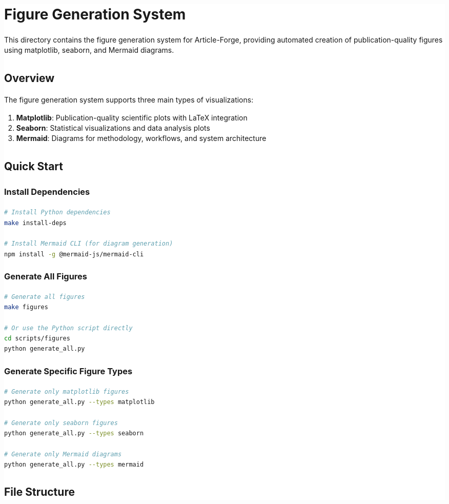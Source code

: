 # Figure Generation System

This directory contains the figure generation system for Article-Forge, providing automated creation of publication-quality figures using matplotlib, seaborn, and Mermaid diagrams.

## Overview

The figure generation system supports three main types of visualizations:

1. **Matplotlib**: Publication-quality scientific plots with LaTeX integration
2. **Seaborn**: Statistical visualizations and data analysis plots
3. **Mermaid**: Diagrams for methodology, workflows, and system architecture

## Quick Start

### Install Dependencies

```bash
# Install Python dependencies
make install-deps

# Install Mermaid CLI (for diagram generation)
npm install -g @mermaid-js/mermaid-cli
```

### Generate All Figures

```bash
# Generate all figures
make figures

# Or use the Python script directly
cd scripts/figures
python generate_all.py
```

### Generate Specific Figure Types

```bash
# Generate only matplotlib figures
python generate_all.py --types matplotlib

# Generate only seaborn figures
python generate_all.py --types seaborn

# Generate only Mermaid diagrams
python generate_all.py --types mermaid
```

## File Structure
